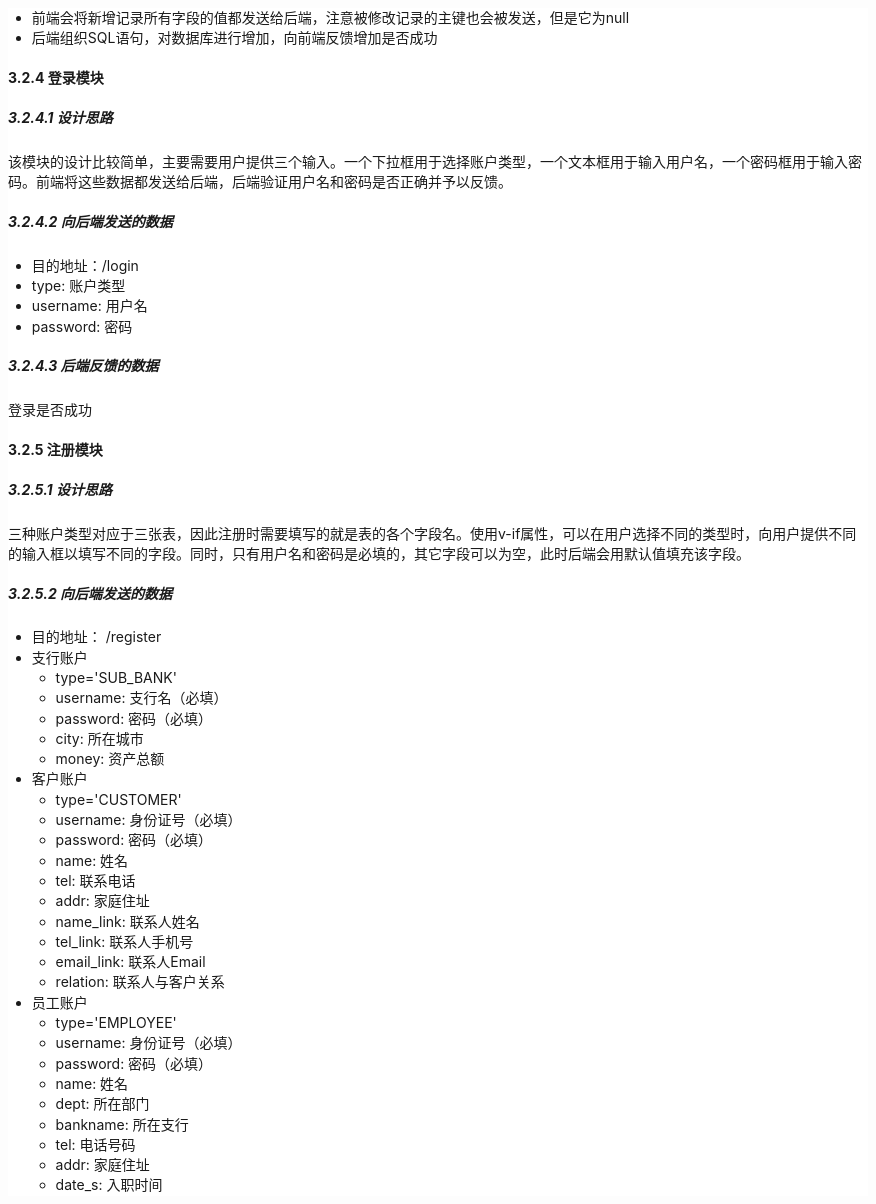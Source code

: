    + 前端会将新增记录所有字段的值都发送给后端，注意被修改记录的主键也会被发送，但是它为null
   + 后端组织SQL语句，对数据库进行增加，向前端反馈增加是否成功


#### 3.2.4 登录模块

##### 3.2.4.1 设计思路
该模块的设计比较简单，主要需要用户提供三个输入。一个下拉框用于选择账户类型，一个文本框用于输入用户名，一个密码框用于输入密码。前端将这些数据都发送给后端，后端验证用户名和密码是否正确并予以反馈。

##### 3.2.4.2 向后端发送的数据
+ 目的地址：/login
+ type: 账户类型
+ username: 用户名
+ password: 密码

##### 3.2.4.3 后端反馈的数据
登录是否成功

#### 3.2.5 注册模块

##### 3.2.5.1 设计思路
三种账户类型对应于三张表，因此注册时需要填写的就是表的各个字段名。使用v-if属性，可以在用户选择不同的类型时，向用户提供不同的输入框以填写不同的字段。同时，只有用户名和密码是必填的，其它字段可以为空，此时后端会用默认值填充该字段。

##### 3.2.5.2 向后端发送的数据
+ 目的地址： /register
+ 支行账户
  + type='SUB_BANK'
  + username: 支行名（必填）
  + password: 密码（必填）
  + city: 所在城市
  + money: 资产总额
+ 客户账户
  + type='CUSTOMER'
  + username: 身份证号（必填）
  + password: 密码（必填）
  + name: 姓名
  + tel: 联系电话
  + addr: 家庭住址
  + name_link: 联系人姓名
  + tel_link: 联系人手机号
  + email_link: 联系人Email
  + relation: 联系人与客户关系
+ 员工账户
  + type='EMPLOYEE'
  + username: 身份证号（必填）
  + password: 密码（必填）
  + name: 姓名
  + dept: 所在部门
  + bankname: 所在支行
  + tel: 电话号码
  + addr: 家庭住址
  + date_s: 入职时间
